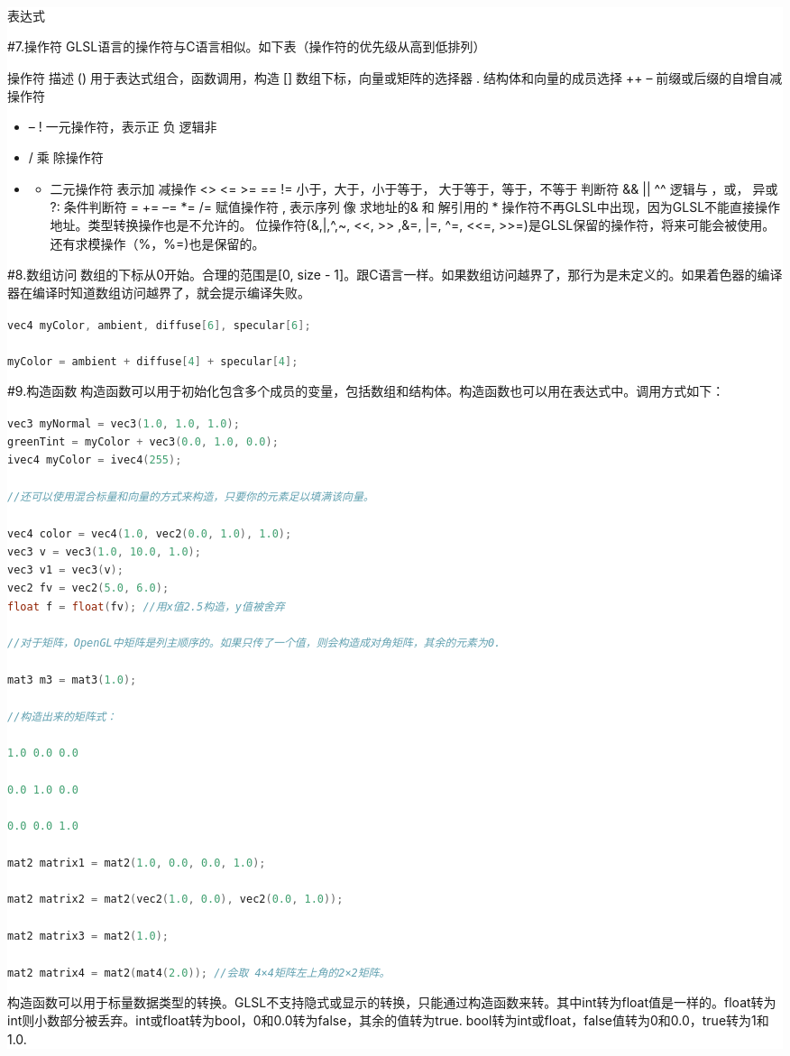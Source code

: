 表达式

#7.操作符
GLSL语言的操作符与C语言相似。如下表（操作符的优先级从高到低排列）

操作符 描述
()  用于表达式组合，函数调用，构造
[]  数组下标，向量或矩阵的选择器
.   结构体和向量的成员选择
++ –    前缀或后缀的自增自减操作符
+ – !   一元操作符，表示正 负 逻辑非
* / 乘 除操作符
+ - 二元操作符 表示加 减操作
<> <= >= == !=  小于，大于，小于等于， 大于等于，等于，不等于 判断符
&& || ^^    逻辑与 ，或，  异或
?:  条件判断符
= += –= *=  /=  赋值操作符
,   表示序列
像 求地址的& 和 解引用的 * 操作符不再GLSL中出现，因为GLSL不能直接操作地址。类型转换操作也是不允许的。 位操作符(&,|,^,~, <<, >> ,&=, |=, ^=, <<=, >>=)是GLSL保留的操作符，将来可能会被使用。还有求模操作（%，%=)也是保留的。


#8.数组访问
数组的下标从0开始。合理的范围是[0, size - 1]。跟C语言一样。如果数组访问越界了，那行为是未定义的。如果着色器的编译器在编译时知道数组访问越界了，就会提示编译失败。
```c
vec4 myColor, ambient, diffuse[6], specular[6];

myColor = ambient + diffuse[4] + specular[4];
```

#9.构造函数
构造函数可以用于初始化包含多个成员的变量，包括数组和结构体。构造函数也可以用在表达式中。调用方式如下：
```c
vec3 myNormal = vec3(1.0, 1.0, 1.0);
greenTint = myColor + vec3(0.0, 1.0, 0.0);
ivec4 myColor = ivec4(255);

//还可以使用混合标量和向量的方式来构造，只要你的元素足以填满该向量。

vec4 color = vec4(1.0, vec2(0.0, 1.0), 1.0);
vec3 v = vec3(1.0, 10.0, 1.0);
vec3 v1 = vec3(v);
vec2 fv = vec2(5.0, 6.0);
float f = float(fv); //用x值2.5构造，y值被舍弃

//对于矩阵，OpenGL中矩阵是列主顺序的。如果只传了一个值，则会构造成对角矩阵，其余的元素为0.

mat3 m3 = mat3(1.0);

//构造出来的矩阵式：

1.0 0.0 0.0

0.0 1.0 0.0

0.0 0.0 1.0

mat2 matrix1 = mat2(1.0, 0.0, 0.0, 1.0);

mat2 matrix2 = mat2(vec2(1.0, 0.0), vec2(0.0, 1.0));

mat2 matrix3 = mat2(1.0); 

mat2 matrix4 = mat2(mat4(2.0)); //会取 4×4矩阵左上角的2×2矩阵。
```
构造函数可以用于标量数据类型的转换。GLSL不支持隐式或显示的转换，只能通过构造函数来转。其中int转为float值是一样的。float转为int则小数部分被丢弃。int或float转为bool，0和0.0转为false，其余的值转为true. bool转为int或float，false值转为0和0.0，true转为1和1.0.